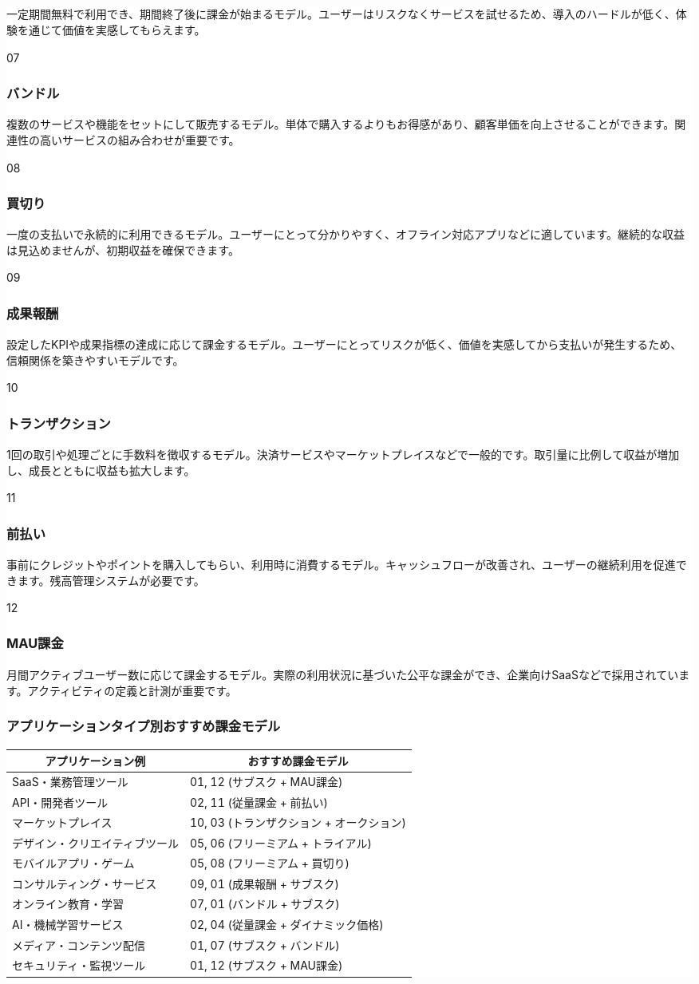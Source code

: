 一定期間無料で利用でき、期間終了後に課金が始まるモデル。ユーザーはリスクなくサービスを試せるため、導入のハードルが低く、体験を通じて価値を実感してもらえます。

07

### バンドル

複数のサービスや機能をセットにして販売するモデル。単体で購入するよりもお得感があり、顧客単価を向上させることができます。関連性の高いサービスの組み合わせが重要です。

08

### 買切り

一度の支払いで永続的に利用できるモデル。ユーザーにとって分かりやすく、オフライン対応アプリなどに適しています。継続的な収益は見込めませんが、初期収益を確保できます。

09

### 成果報酬

設定したKPIや成果指標の達成に応じて課金するモデル。ユーザーにとってリスクが低く、価値を実感してから支払いが発生するため、信頼関係を築きやすいモデルです。

10

### トランザクション

1回の取引や処理ごとに手数料を徴収するモデル。決済サービスやマーケットプレイスなどで一般的です。取引量に比例して収益が増加し、成長とともに収益も拡大します。

11

### 前払い

事前にクレジットやポイントを購入してもらい、利用時に消費するモデル。キャッシュフローが改善され、ユーザーの継続利用を促進できます。残高管理システムが必要です。

12

### MAU課金

月間アクティブユーザー数に応じて課金するモデル。実際の利用状況に基づいた公平な課金ができ、企業向けSaaSなどで採用されています。アクティビティの定義と計測が重要です。

### アプリケーションタイプ別おすすめ課金モデル

| アプリケーション例 | おすすめ課金モデル |
| --- | --- |
| SaaS・業務管理ツール | 01, 12 (サブスク + MAU課金) |
| API・開発者ツール | 02, 11 (従量課金 + 前払い) |
| マーケットプレイス | 10, 03 (トランザクション + オークション) |
| デザイン・クリエイティブツール | 05, 06 (フリーミアム + トライアル) |
| モバイルアプリ・ゲーム | 05, 08 (フリーミアム + 買切り) |
| コンサルティング・サービス | 09, 01 (成果報酬 + サブスク) |
| オンライン教育・学習 | 07, 01 (バンドル + サブスク) |
| AI・機械学習サービス | 02, 04 (従量課金 + ダイナミック価格) |
| メディア・コンテンツ配信 | 01, 07 (サブスク + バンドル) |
| セキュリティ・監視ツール | 01, 12 (サブスク + MAU課金) |
